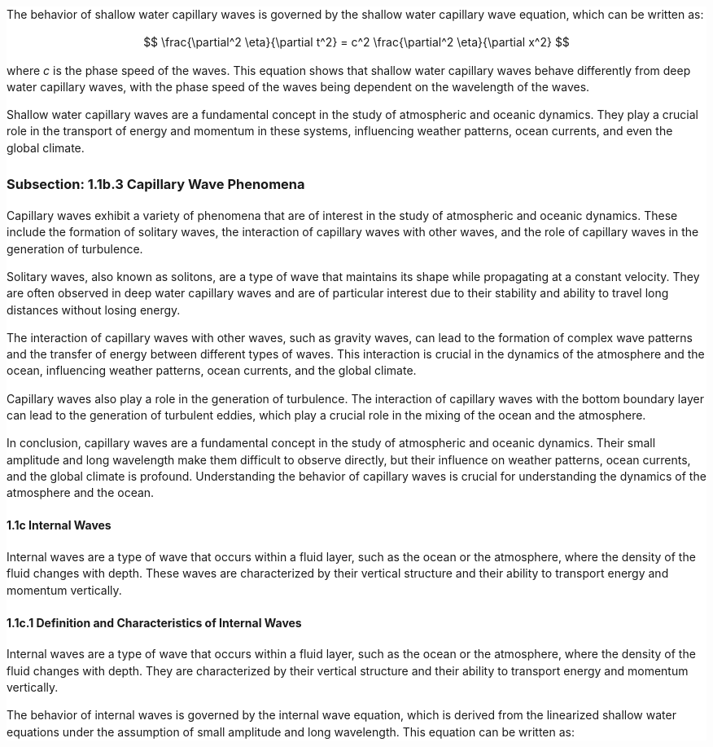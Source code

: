 The behavior of shallow water capillary waves is governed by the shallow water capillary wave equation, which can be written as:

$$
\frac{\partial^2 \eta}{\partial t^2} = c^2 \frac{\partial^2 \eta}{\partial x^2}
$$

where $c$ is the phase speed of the waves. This equation shows that shallow water capillary waves behave differently from deep water capillary waves, with the phase speed of the waves being dependent on the wavelength of the waves.

Shallow water capillary waves are a fundamental concept in the study of atmospheric and oceanic dynamics. They play a crucial role in the transport of energy and momentum in these systems, influencing weather patterns, ocean currents, and even the global climate.

### Subsection: 1.1b.3 Capillary Wave Phenomena

Capillary waves exhibit a variety of phenomena that are of interest in the study of atmospheric and oceanic dynamics. These include the formation of solitary waves, the interaction of capillary waves with other waves, and the role of capillary waves in the generation of turbulence.

Solitary waves, also known as solitons, are a type of wave that maintains its shape while propagating at a constant velocity. They are often observed in deep water capillary waves and are of particular interest due to their stability and ability to travel long distances without losing energy.

The interaction of capillary waves with other waves, such as gravity waves, can lead to the formation of complex wave patterns and the transfer of energy between different types of waves. This interaction is crucial in the dynamics of the atmosphere and the ocean, influencing weather patterns, ocean currents, and the global climate.

Capillary waves also play a role in the generation of turbulence. The interaction of capillary waves with the bottom boundary layer can lead to the generation of turbulent eddies, which play a crucial role in the mixing of the ocean and the atmosphere.

In conclusion, capillary waves are a fundamental concept in the study of atmospheric and oceanic dynamics. Their small amplitude and long wavelength make them difficult to observe directly, but their influence on weather patterns, ocean currents, and the global climate is profound. Understanding the behavior of capillary waves is crucial for understanding the dynamics of the atmosphere and the ocean.




#### 1.1c Internal Waves

Internal waves are a type of wave that occurs within a fluid layer, such as the ocean or the atmosphere, where the density of the fluid changes with depth. These waves are characterized by their vertical structure and their ability to transport energy and momentum vertically.

#### 1.1c.1 Definition and Characteristics of Internal Waves

Internal waves are a type of wave that occurs within a fluid layer, such as the ocean or the atmosphere, where the density of the fluid changes with depth. They are characterized by their vertical structure and their ability to transport energy and momentum vertically.

The behavior of internal waves is governed by the internal wave equation, which is derived from the linearized shallow water equations under the assumption of small amplitude and long wavelength. This equation can be written as:
